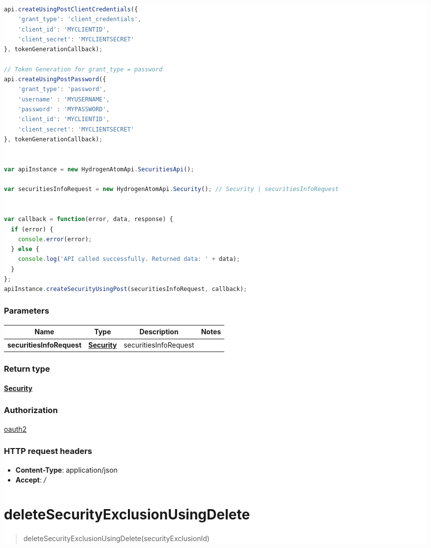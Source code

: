 ```javascript
api.createUsingPostClientCredentials({
    'grant_type': 'client_credentials',
    'client_id': 'MYCLIENTID',
    'client_secret': 'MYCLIENTSECRET'
}, tokenGenerationCallback);

// Token Generation for grant_type = password
api.createUsingPostPassword({
    'grant_type': 'password',
    'username' : 'MYUSERNAME',
    'password' : 'MYPASSWORD',
    'client_id': 'MYCLIENTID',
    'client_secret': 'MYCLIENTSECRET'
}, tokenGenerationCallback);


var apiInstance = new HydrogenAtomApi.SecuritiesApi();

var securitiesInfoRequest = new HydrogenAtomApi.Security(); // Security | securitiesInfoRequest


var callback = function(error, data, response) {
  if (error) {
    console.error(error);
  } else {
    console.log('API called successfully. Returned data: ' + data);
  }
};
apiInstance.createSecurityUsingPost(securitiesInfoRequest, callback);
```

### Parameters

Name | Type | Description  | Notes
------------- | ------------- | ------------- | -------------
 **securitiesInfoRequest** | [**Security**](Security.md)| securitiesInfoRequest | 

### Return type

[**Security**](Security.md)

### Authorization

[oauth2](../README.md#oauth2)

### HTTP request headers

 - **Content-Type**: application/json
 - **Accept**: */*

<a name="deleteSecurityExclusionUsingDelete"></a>
# **deleteSecurityExclusionUsingDelete**
> deleteSecurityExclusionUsingDelete(securityExclusionId)
